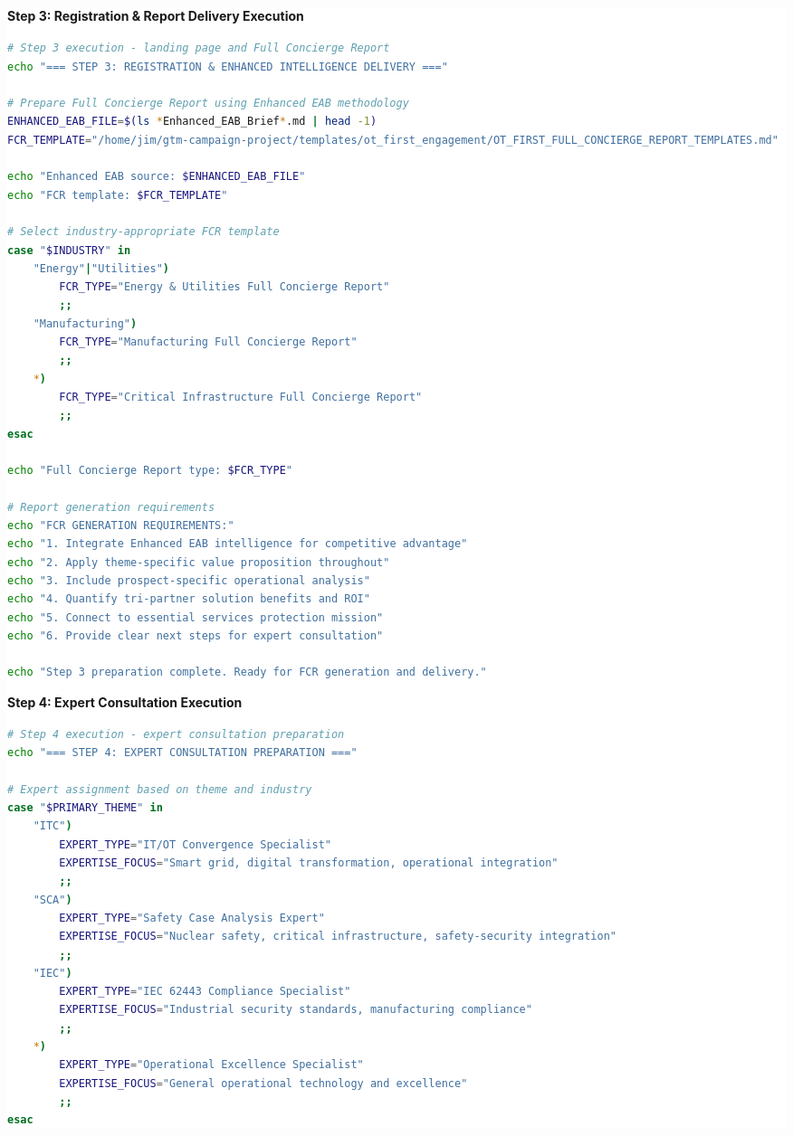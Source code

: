 **Step 3: Registration & Report Delivery Execution**
```bash
# Step 3 execution - landing page and Full Concierge Report
echo "=== STEP 3: REGISTRATION & ENHANCED INTELLIGENCE DELIVERY ==="

# Prepare Full Concierge Report using Enhanced EAB methodology
ENHANCED_EAB_FILE=$(ls *Enhanced_EAB_Brief*.md | head -1)
FCR_TEMPLATE="/home/jim/gtm-campaign-project/templates/ot_first_engagement/OT_FIRST_FULL_CONCIERGE_REPORT_TEMPLATES.md"

echo "Enhanced EAB source: $ENHANCED_EAB_FILE"
echo "FCR template: $FCR_TEMPLATE"

# Select industry-appropriate FCR template
case "$INDUSTRY" in
    "Energy"|"Utilities")
        FCR_TYPE="Energy & Utilities Full Concierge Report"
        ;;
    "Manufacturing")
        FCR_TYPE="Manufacturing Full Concierge Report"
        ;;
    *)
        FCR_TYPE="Critical Infrastructure Full Concierge Report"
        ;;
esac

echo "Full Concierge Report type: $FCR_TYPE"

# Report generation requirements
echo "FCR GENERATION REQUIREMENTS:"
echo "1. Integrate Enhanced EAB intelligence for competitive advantage"
echo "2. Apply theme-specific value proposition throughout"
echo "3. Include prospect-specific operational analysis"
echo "4. Quantify tri-partner solution benefits and ROI"
echo "5. Connect to essential services protection mission"
echo "6. Provide clear next steps for expert consultation"

echo "Step 3 preparation complete. Ready for FCR generation and delivery."
```

**Step 4: Expert Consultation Execution**
```bash
# Step 4 execution - expert consultation preparation
echo "=== STEP 4: EXPERT CONSULTATION PREPARATION ==="

# Expert assignment based on theme and industry
case "$PRIMARY_THEME" in
    "ITC")
        EXPERT_TYPE="IT/OT Convergence Specialist"
        EXPERTISE_FOCUS="Smart grid, digital transformation, operational integration"
        ;;
    "SCA")
        EXPERT_TYPE="Safety Case Analysis Expert"
        EXPERTISE_FOCUS="Nuclear safety, critical infrastructure, safety-security integration"
        ;;
    "IEC")
        EXPERT_TYPE="IEC 62443 Compliance Specialist"
        EXPERTISE_FOCUS="Industrial security standards, manufacturing compliance"
        ;;
    *)
        EXPERT_TYPE="Operational Excellence Specialist"
        EXPERTISE_FOCUS="General operational technology and excellence"
        ;;
esac

```